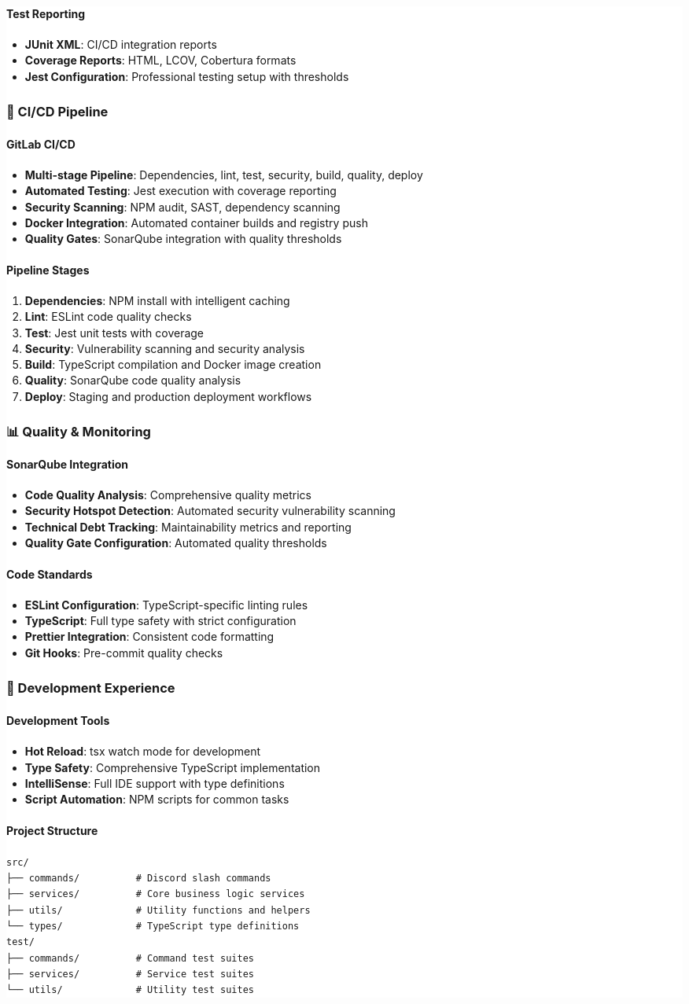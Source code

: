 #### **Test Reporting**
- **JUnit XML**: CI/CD integration reports
- **Coverage Reports**: HTML, LCOV, Cobertura formats
- **Jest Configuration**: Professional testing setup with thresholds

### 🚀 CI/CD Pipeline

#### **GitLab CI/CD**
- **Multi-stage Pipeline**: Dependencies, lint, test, security, build, quality, deploy
- **Automated Testing**: Jest execution with coverage reporting
- **Security Scanning**: NPM audit, SAST, dependency scanning
- **Docker Integration**: Automated container builds and registry push
- **Quality Gates**: SonarQube integration with quality thresholds

#### **Pipeline Stages**
1. **Dependencies**: NPM install with intelligent caching
2. **Lint**: ESLint code quality checks
3. **Test**: Jest unit tests with coverage
4. **Security**: Vulnerability scanning and security analysis
5. **Build**: TypeScript compilation and Docker image creation
6. **Quality**: SonarQube code quality analysis
7. **Deploy**: Staging and production deployment workflows

### 📊 Quality & Monitoring

#### **SonarQube Integration**
- **Code Quality Analysis**: Comprehensive quality metrics
- **Security Hotspot Detection**: Automated security vulnerability scanning
- **Technical Debt Tracking**: Maintainability metrics and reporting
- **Quality Gate Configuration**: Automated quality thresholds

#### **Code Standards**
- **ESLint Configuration**: TypeScript-specific linting rules
- **TypeScript**: Full type safety with strict configuration
- **Prettier Integration**: Consistent code formatting
- **Git Hooks**: Pre-commit quality checks

### 🔧 Development Experience

#### **Development Tools**
- **Hot Reload**: tsx watch mode for development
- **Type Safety**: Comprehensive TypeScript implementation
- **IntelliSense**: Full IDE support with type definitions
- **Script Automation**: NPM scripts for common tasks

#### **Project Structure**
```
src/
├── commands/          # Discord slash commands
├── services/          # Core business logic services
├── utils/             # Utility functions and helpers
└── types/             # TypeScript type definitions
test/
├── commands/          # Command test suites
├── services/          # Service test suites
└── utils/             # Utility test suites
```
